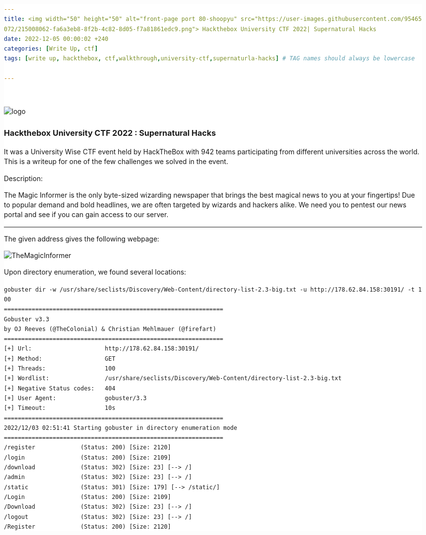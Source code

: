 ```yaml
---
title: <img width="50" height="50" alt="front-page port 80-shoopyu" src="https://user-images.githubusercontent.com/95465072/215008062-fa6a3eb8-8f2b-4c82-8d05-f7a81861edc9.png"> Hackthebox University CTF 2022| Supernatural Hacks
date: 2022-12-05 00:00:02 +240
categories: [Write Up, ctf]
tags: [write up, hackthebox, ctf,walkthrough,university-ctf,supernaturla-hacks] # TAG names should always be lowercase

---
```

&nbsp;

<img width="488" allign="center" alt="logo" src="https://user-images.githubusercontent.com/95465072/215003832-61668910-d734-48b3-bdb7-a1b7e6e0442e.jpg">






### Hackthebox University CTF 2022 : Supernatural Hacks 
It was  a University Wise CTF event held by HackTheBox with 942 teams participating from different universities across the world.  This is a writeup for one of the few challenges we solved in the event.

Description:

The Magic Informer is the only byte-sized wizarding newspaper that brings the best magical news to you at your fingertips! Due to popular demand and bold headlines, we are often targeted by wizards and hackers alike. We need you to pentest our news portal and see if you can gain access to our server.

----------

The given address gives the following webpage:

![TheMagicInformer](https://user-images.githubusercontent.com/95465072/215002700-bbe47199-717c-42d4-9c8c-2c9caa445a35.png)



Upon directory enumeration, we found several locations:
```
gobuster dir -w /usr/share/seclists/Discovery/Web-Content/directory-list-2.3-big.txt -u http://178.62.84.158:30191/ -t 100
===============================================================
Gobuster v3.3
by OJ Reeves (@TheColonial) & Christian Mehlmauer (@firefart)
===============================================================
[+] Url:                     http://178.62.84.158:30191/
[+] Method:                  GET
[+] Threads:                 100
[+] Wordlist:                /usr/share/seclists/Discovery/Web-Content/directory-list-2.3-big.txt
[+] Negative Status codes:   404
[+] User Agent:              gobuster/3.3
[+] Timeout:                 10s
===============================================================
2022/12/03 02:51:41 Starting gobuster in directory enumeration mode
===============================================================
/register             (Status: 200) [Size: 2120]
/login                (Status: 200) [Size: 2109]
/download             (Status: 302) [Size: 23] [--> /]
/admin                (Status: 302) [Size: 23] [--> /]
/static               (Status: 301) [Size: 179] [--> /static/]
/Login                (Status: 200) [Size: 2109]
/Download             (Status: 302) [Size: 23] [--> /]
/logout               (Status: 302) [Size: 23] [--> /]
/Register             (Status: 200) [Size: 2120]
```